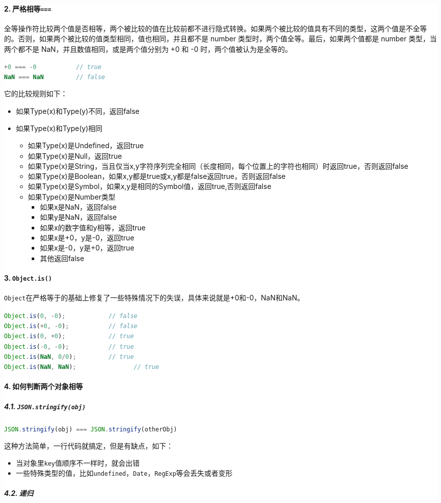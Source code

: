 #### 2. 严格相等`===`

​	全等操作符比较两个值是否相等，两个被比较的值在比较前都不进行隐式转换。如果两个被比较的值具有不同的类型，这两个值是不全等的。否则，如果两个被比较的值类型相同，值也相同，并且都不是 number 类型时，两个值全等。最后，如果两个值都是 number 类型，当两个都不是 NaN，并且数值相同，或是两个值分别为 +0 和 -0 时，两个值被认为是全等的。

```javascript
+0 === -0			// true
NaN === NaN			// false
```

它的比较规则如下：

-   如果Type(x)和Type(y)不同，返回false

-   如果Type(x)和Type(y)相同
    -   如果Type(x)是Undefined，返回true
    -   如果Type(x)是Null，返回true
    -   如果Type(x)是String，当且仅当x,y字符序列完全相同（长度相同，每个位置上的字符也相同）时返回true，否则返回false
    -   如果Type(x)是Boolean，如果x,y都是true或x,y都是false返回true，否则返回false
    -   如果Type(x)是Symbol，如果x,y是相同的Symbol值，返回true,否则返回false
    -   如果Type(x)是Number类型
        -   如果x是NaN，返回false
        -   如果y是NaN，返回false
        -   如果x的数字值和y相等，返回true
        -   如果x是+0，y是-0，返回true
        -   如果x是-0，y是+0，返回true
        -   其他返回false



#### 3. `Object.is()`

`Object`在严格等于的基础上修复了一些特殊情况下的失误，具体来说就是+0和-0，NaN和NaN。 

```javascript
Object.is(0, -0);            // false
Object.is(+0, -0);           // false
Object.is(0, +0);            // true
Object.is(-0, -0);           // true
Object.is(NaN, 0/0);         // true
Object.is(NaN, NaN);				// true
```

#### 4. 如何判断两个对象相等

##### 4.1. `JSON.stringify(obj)`

```javascript
JSON.stringify(obj) === JSON.stringify(otherObj)
```

这种方法简单，一行代码就搞定，但是有缺点，如下：

- 当对象里`key`值顺序不一样时，就会出错
- 一些特殊类型的值，比如`undefined`，`Date`，`RegExp`等会丢失或者变形

##### 4.2. 递归
